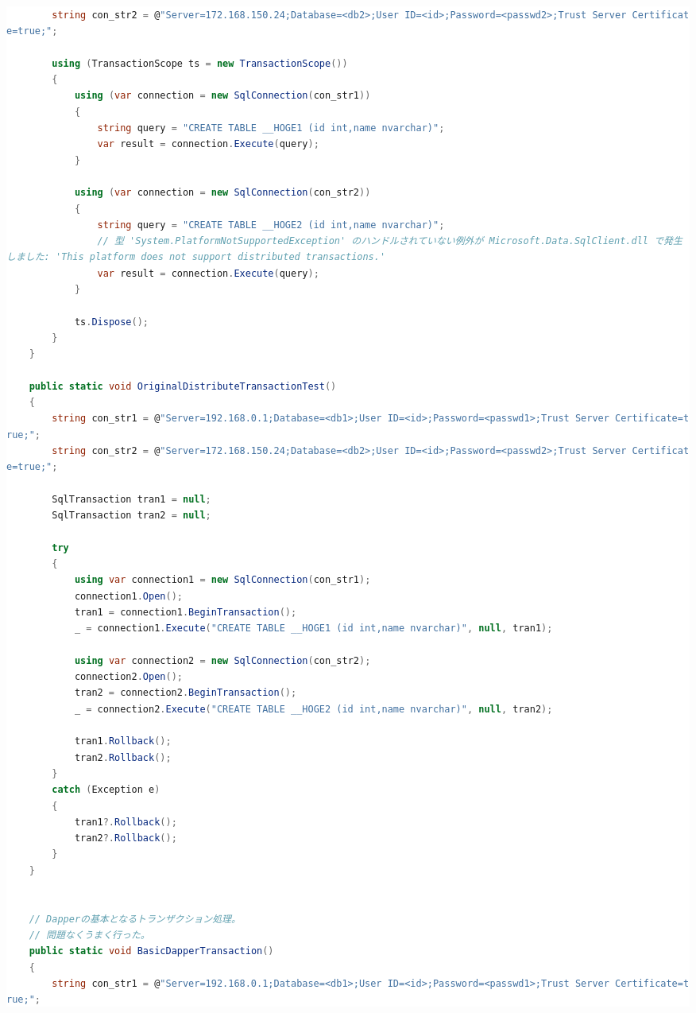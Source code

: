``` cs
        string con_str2 = @"Server=172.168.150.24;Database=<db2>;User ID=<id>;Password=<passwd2>;Trust Server Certificate=true;";

        using (TransactionScope ts = new TransactionScope())
        {
            using (var connection = new SqlConnection(con_str1))
            {
                string query = "CREATE TABLE __HOGE1 (id int,name nvarchar)";
                var result = connection.Execute(query);
            }

            using (var connection = new SqlConnection(con_str2))
            {
                string query = "CREATE TABLE __HOGE2 (id int,name nvarchar)";
                // 型 'System.PlatformNotSupportedException' のハンドルされていない例外が Microsoft.Data.SqlClient.dll で発生しました: 'This platform does not support distributed transactions.'
                var result = connection.Execute(query);
            }

            ts.Dispose();
        }
    }

    public static void OriginalDistributeTransactionTest()
    {
        string con_str1 = @"Server=192.168.0.1;Database=<db1>;User ID=<id>;Password=<passwd1>;Trust Server Certificate=true;";
        string con_str2 = @"Server=172.168.150.24;Database=<db2>;User ID=<id>;Password=<passwd2>;Trust Server Certificate=true;";

        SqlTransaction tran1 = null;
        SqlTransaction tran2 = null;

        try
        {
            using var connection1 = new SqlConnection(con_str1);
            connection1.Open();
            tran1 = connection1.BeginTransaction();
            _ = connection1.Execute("CREATE TABLE __HOGE1 (id int,name nvarchar)", null, tran1);

            using var connection2 = new SqlConnection(con_str2);
            connection2.Open();
            tran2 = connection2.BeginTransaction();
            _ = connection2.Execute("CREATE TABLE __HOGE2 (id int,name nvarchar)", null, tran2);

            tran1.Rollback();
            tran2.Rollback();
        }
        catch (Exception e)
        {
            tran1?.Rollback();
            tran2?.Rollback();
        }
    }


    // Dapperの基本となるトランザクション処理。
    // 問題なくうまく行った。
    public static void BasicDapperTransaction()
    {
        string con_str1 = @"Server=192.168.0.1;Database=<db1>;User ID=<id>;Password=<passwd1>;Trust Server Certificate=true;";

```